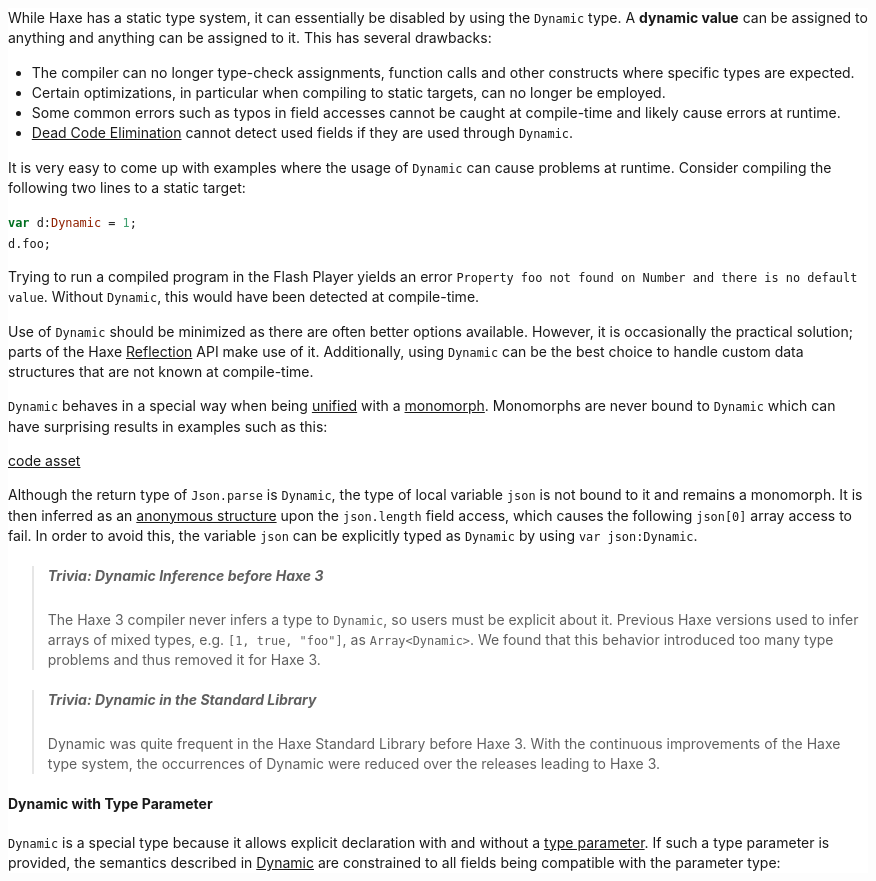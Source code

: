 While Haxe has a static type system, it can essentially be disabled by using the `Dynamic` type. A **dynamic value** can be assigned to anything and anything can be assigned to it. This has several drawbacks:

* The compiler can no longer type-check assignments, function calls and other constructs where specific types are expected.
* Certain optimizations, in particular when compiling to static targets, can no longer be employed.
* Some common errors such as typos in field accesses cannot be caught at compile-time and likely cause errors at runtime.
* [Dead Code Elimination](cr-dce) cannot detect used fields if they are used through `Dynamic`.

It is very easy to come up with examples where the usage of `Dynamic` can cause problems at runtime. Consider compiling the following two lines to a static target:

```haxe
var d:Dynamic = 1;
d.foo;
```

Trying to run a compiled program in the Flash Player yields an error `Property foo not found on Number and there is no default value`. Without `Dynamic`, this would have been detected at compile-time.

Use of `Dynamic` should be minimized as there are often better options available. However, it is occasionally the practical solution; parts of the Haxe [Reflection](std-reflection) API make use of it. Additionally, using `Dynamic` can be the best choice to handle custom data structures that are not known at compile-time.

`Dynamic` behaves in a special way when being [unified](type-system-unification) with a [monomorph](types-monomorph). Monomorphs are never bound to `Dynamic` which can have surprising results in examples such as this:

[code asset](assets/DynamicInferenceIssue.hx)

Although the return type of `Json.parse` is `Dynamic`, the type of local variable `json` is not bound to it and remains a monomorph. It is then inferred as an [anonymous structure](types-anonymous-structure) upon the `json.length` field access, which causes the following `json[0]` array access to fail. In order to avoid this, the variable `json` can be explicitly typed as `Dynamic` by using `var json:Dynamic`.

> ##### Trivia: Dynamic Inference before Haxe 3
>
> The Haxe 3 compiler never infers a type to `Dynamic`, so users must be explicit about it. Previous Haxe versions used to infer arrays of mixed types, e.g. `[1, true, "foo"]`, as `Array<Dynamic>`. We found that this behavior introduced too many type problems and thus removed it for Haxe 3.

> ##### Trivia: Dynamic in the Standard Library
>
> Dynamic was quite frequent in the Haxe Standard Library before Haxe 3. With the continuous improvements of the Haxe type system, the occurrences of Dynamic were reduced over the releases leading to Haxe 3.


#### Dynamic with Type Parameter

`Dynamic` is a special type because it allows explicit declaration with and without a [type parameter](type-system-type-parameters). If such a type parameter is provided, the semantics described in [Dynamic](types-dynamic) are constrained to all fields being compatible with the parameter type:
